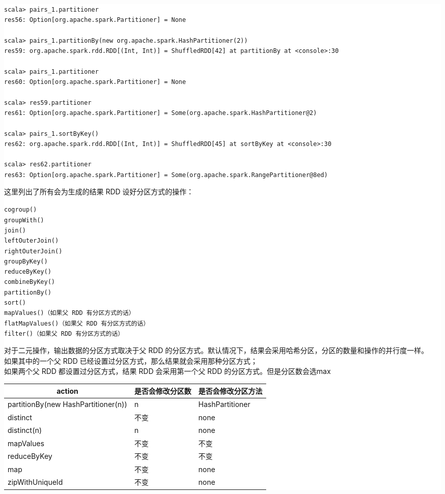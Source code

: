 
```
scala> pairs_1.partitioner
res56: Option[org.apache.spark.Partitioner] = None

scala> pairs_1.partitionBy(new org.apache.spark.HashPartitioner(2))
res59: org.apache.spark.rdd.RDD[(Int, Int)] = ShuffledRDD[42] at partitionBy at <console>:30

scala> pairs_1.partitioner
res60: Option[org.apache.spark.Partitioner] = None

scala> res59.partitioner
res61: Option[org.apache.spark.Partitioner] = Some(org.apache.spark.HashPartitioner@2)

scala> pairs_1.sortByKey()
res62: org.apache.spark.rdd.RDD[(Int, Int)] = ShuffledRDD[45] at sortByKey at <console>:30

scala> res62.partitioner
res63: Option[org.apache.spark.Partitioner] = Some(org.apache.spark.RangePartitioner@8ed)
```

这里列出了所有会为生成的结果 RDD 设好分区方式的操作：

```
cogroup()
groupWith()
join()
leftOuterJoin()
rightOuterJoin()
groupByKey()
reduceByKey()
combineByKey()
partitionBy()
sort()
mapValues()（如果父 RDD 有分区方式的话）
flatMapValues()（如果父 RDD 有分区方式的话）
filter()（如果父 RDD 有分区方式的话）
```
对于二元操作，输出数据的分区方式取决于父 RDD 的分区方式。默认情况下，结果会采用哈希分区，分区的数量和操作的并行度一样。  
如果其中的一个父 RDD 已经设置过分区方式，那么结果就会采用那种分区方式；  
如果两个父 RDD 都设置过分区方式，结果 RDD 会采用第一个父 RDD 的分区方式。但是分区数会选max

| action                              | 是否会修改分区数 | 是否会修改分区方法 |
| ----------------------------------- | ---------------- | ------------------ |
| partitionBy(new HashPartitioner(n)) | n                | HashPartitioner    |
| distinct                            | 不变             | none               |
| distinct(n)                         | n                | none               |
| mapValues                           | 不变             | 不变               |
| reduceByKey                         | 不变             | 不变               |
| map                                 | 不变             | none               |
| zipWithUniqueId                     | 不变             | none               |
